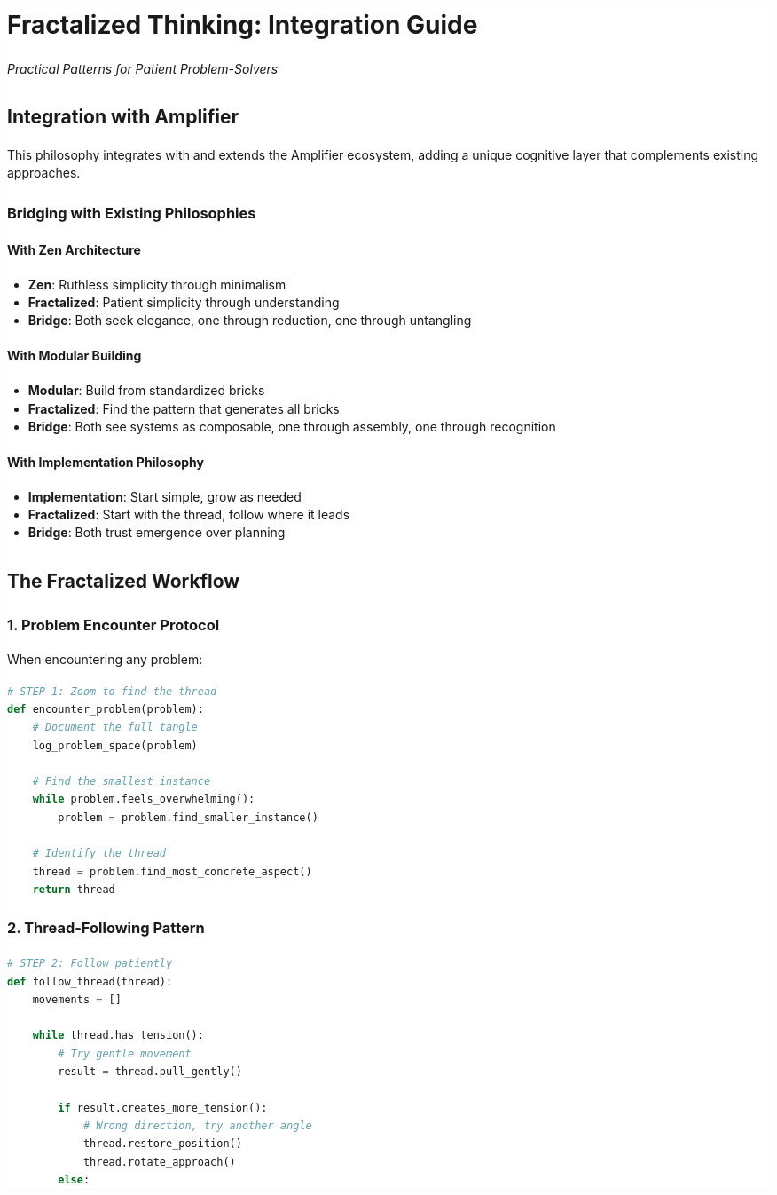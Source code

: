 # Fractalized Thinking: Integration Guide

_Practical Patterns for Patient Problem-Solvers_

## Integration with Amplifier

This philosophy integrates with and extends the Amplifier ecosystem, adding a unique cognitive layer that complements existing approaches.

### Bridging with Existing Philosophies

#### With Zen Architecture
- **Zen**: Ruthless simplicity through minimalism
- **Fractalized**: Patient simplicity through understanding
- **Bridge**: Both seek elegance, one through reduction, one through untangling

#### With Modular Building
- **Modular**: Build from standardized bricks
- **Fractalized**: Find the pattern that generates all bricks
- **Bridge**: Both see systems as composable, one through assembly, one through recognition

#### With Implementation Philosophy
- **Implementation**: Start simple, grow as needed
- **Fractalized**: Start with the thread, follow where it leads
- **Bridge**: Both trust emergence over planning

## The Fractalized Workflow

### 1. Problem Encounter Protocol

When encountering any problem:

```python
# STEP 1: Zoom to find the thread
def encounter_problem(problem):
    # Document the full tangle
    log_problem_space(problem)

    # Find the smallest instance
    while problem.feels_overwhelming():
        problem = problem.find_smaller_instance()

    # Identify the thread
    thread = problem.find_most_concrete_aspect()
    return thread
```

### 2. Thread-Following Pattern

```python
# STEP 2: Follow patiently
def follow_thread(thread):
    movements = []

    while thread.has_tension():
        # Try gentle movement
        result = thread.pull_gently()

        if result.creates_more_tension():
            # Wrong direction, try another angle
            thread.restore_position()
            thread.rotate_approach()
        else:
```